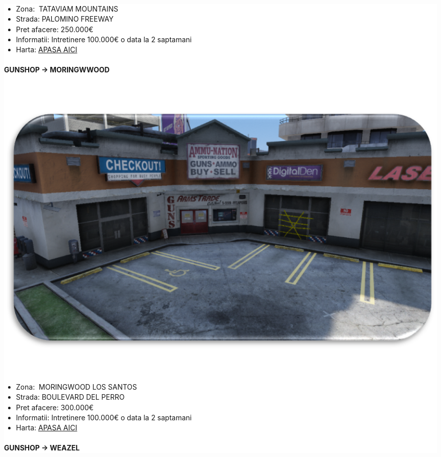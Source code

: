 
- Zona:  TATAVIAM MOUNTAINS
- Strada: PALOMINO FREEWAY
- Pret afacere: 250.000€
- Informatii: Intretinere 100.000€ o data la 2 saptamani
- Harta: [APASA AICI](https://imgur.com/JduR9Xn)

#### GUNSHOP -> MORINGWWOOD
<img src="../public/locatii/gunshop/gs_moringwood.png" alt="gunshop" width="1005" height="578" style="display: block; margin: 0px auto; border-radius: 1%; border-radius: 5%;" >


- Zona:  MORINGWOOD LOS SANTOS
- Strada: BOULEVARD DEL PERRO
- Pret afacere: 300.000€
- Informatii: Intretinere 100.000€ o data la 2 saptamani
- Harta: [APASA AICI](https://imgur.com/MIEQPDA)

#### GUNSHOP -> WEAZEL